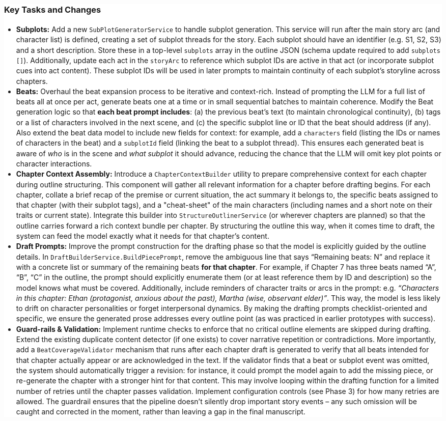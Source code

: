 ### Key Tasks and Changes

* **Subplots:** Add a new `SubPlotGeneratorService` to handle subplot generation. This service will run after the main story arc (and character list) is defined, creating a set of subplot threads for the story. Each subplot should have an identifier (e.g. S1, S2, S3) and a short description. Store these in a top-level `subplots` array in the outline JSON (schema update required to add `subplots[]`). Additionally, update each act in the `storyArc` to reference which subplot IDs are active in that act (or incorporate subplot cues into act content). These subplot IDs will be used in later prompts to maintain continuity of each subplot’s storyline across chapters.
* **Beats:** Overhaul the beat expansion process to be iterative and context-rich. Instead of prompting the LLM for a full list of beats all at once per act, generate beats one at a time or in small sequential batches to maintain coherence. Modify the Beat generation logic so that **each beat prompt includes**: (a) the previous beat’s text (to maintain chronological continuity), (b) tags or a list of characters involved in the next scene, and (c) the specific subplot line or ID that the beat should address (if any). Also extend the beat data model to include new fields for context: for example, add a `characters` field (listing the IDs or names of characters in the beat) and a `subplotId` field (linking the beat to a subplot thread). This ensures each generated beat is aware of *who* is in the scene and *what subplot* it should advance, reducing the chance that the LLM will omit key plot points or character interactions.
* **Chapter Context Assembly:** Introduce a `ChapterContextBuilder` utility to prepare comprehensive context for each chapter during outline structuring. This component will gather all relevant information for a chapter before drafting begins. For each chapter, collate a brief recap of the premise or current situation, the act summary it belongs to, the specific beats assigned to that chapter (with their subplot tags), and a "cheat-sheet" of the main characters (including names and a short note on their traits or current state). Integrate this builder into `StructureOutlinerService` (or wherever chapters are planned) so that the outline carries forward a rich context bundle per chapter. By structuring the outline this way, when it comes time to draft, the system can feed the model exactly what it needs for that chapter’s content.
* **Draft Prompts:** Improve the prompt construction for the drafting phase so that the model is explicitly guided by the outline details. In `DraftBuilderService.BuildPiecePrompt`, remove the ambiguous line that says “Remaining beats: N” and replace it with a concrete list or summary of the remaining beats **for that chapter**. For example, if Chapter 7 has three beats named “A”, “B”, “C” in the outline, the prompt should explicitly enumerate them (or at least reference them by ID and description) so the model knows what must be covered. Additionally, include reminders of character traits or arcs in the prompt: e.g. *“Characters in this chapter: Ethan (protagonist, anxious about the past), Martha (wise, observant elder)”*. This way, the model is less likely to drift on character personalities or forget interpersonal dynamics. By making the drafting prompts checklist-oriented and specific, we ensure the generated prose addresses every outline point (as was practiced in earlier prototypes with success).
* **Guard-rails & Validation:** Implement runtime checks to enforce that no critical outline elements are skipped during drafting. Extend the existing duplicate content detector (if one exists) to cover narrative repetition or contradictions. More importantly, add a `BeatCoverageValidator` mechanism that runs after each chapter draft is generated to verify that all beats intended for that chapter actually appear or are acknowledged in the text. If the validator finds that a beat or subplot event was omitted, the system should automatically trigger a revision: for instance, it could prompt the model again to add the missing piece, or re-generate the chapter with a stronger hint for that content. This may involve looping within the drafting function for a limited number of retries until the chapter passes validation. Implement configuration controls (see Phase 3) for how many retries are allowed. The guardrail ensures that the pipeline doesn’t silently drop important story events – any such omission will be caught and corrected in the moment, rather than leaving a gap in the final manuscript.
